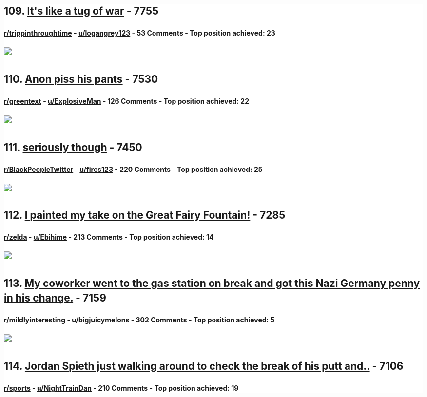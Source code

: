 ## 109. [It's like a tug of war](http://reddit.com/r/trippinthroughtime/comments/6n8lpk/its_like_a_tug_of_war/) - 7755
#### [r/trippinthroughtime](http://reddit.com/r/trippinthroughtime) - [u/logangrey123](http://reddit.com/u/logangrey123) - 53 Comments - Top position achieved: 23

<a href="http://imgur.com/tuk79ZW"><img src="https://b.thumbs.redditmedia.com/id0mh_3frfNLeONzktcs11fbXu8pI2fZw0OAPGjVWGY.jpg"></img></a>

## 110. [Anon piss his pants](http://reddit.com/r/greentext/comments/6nav2l/anon_piss_his_pants/) - 7530
#### [r/greentext](http://reddit.com/r/greentext) - [u/ExplosiveMan](http://reddit.com/u/ExplosiveMan) - 126 Comments - Top position achieved: 22

<a href="http://i.imgur.com/EG8OWpY.jpg"><img src="https://b.thumbs.redditmedia.com/5R4XlGWZRbCqsciHv2-O5deMP1SScWEsJihm3i-ZHmM.jpg"></img></a>

## 111. [seriously though](http://reddit.com/r/BlackPeopleTwitter/comments/6nar01/seriously_though/) - 7450
#### [r/BlackPeopleTwitter](http://reddit.com/r/BlackPeopleTwitter) - [u/fires123](http://reddit.com/u/fires123) - 220 Comments - Top position achieved: 25

<a href="https://i.redd.it/f3sf0id7ll9z.png"><img src="https://b.thumbs.redditmedia.com/aY3wCU97192vPI1caTZx935ZNu7Ld9vtFwuDxkoJz9E.jpg"></img></a>

## 112. [I painted my take on the Great Fairy Fountain!](http://reddit.com/r/zelda/comments/6n5vk4/i_painted_my_take_on_the_great_fairy_fountain/) - 7285
#### [r/zelda](http://reddit.com/r/zelda) - [u/Ebihime](http://reddit.com/u/Ebihime) - 213 Comments - Top position achieved: 14

<a href="https://i.redd.it/0bpnybneig9z.jpg"><img src="image"></img></a>

## 113. [My coworker went to the gas station on break and got this Nazi Germany penny in his change.](http://reddit.com/r/mildlyinteresting/comments/6nacnr/my_coworker_went_to_the_gas_station_on_break_and/) - 7159
#### [r/mildlyinteresting](http://reddit.com/r/mildlyinteresting) - [u/bigjuicymelons](http://reddit.com/u/bigjuicymelons) - 302 Comments - Top position achieved: 5

<a href="https://i.redd.it/ptoazq6lal9z.jpg"><img src="https://b.thumbs.redditmedia.com/Lq_FMX0NOWfGmxovb3fcKbQ8ocBBT2myswJzFjzQf3s.jpg"></img></a>

## 114. [Jordan Spieth just walking around to check the break of his putt and..](http://reddit.com/r/sports/comments/6n9u8z/jordan_spieth_just_walking_around_to_check_the/) - 7106
#### [r/sports](http://reddit.com/r/sports) - [u/NightTrainDan](http://reddit.com/u/NightTrainDan) - 210 Comments - Top position achieved: 19

